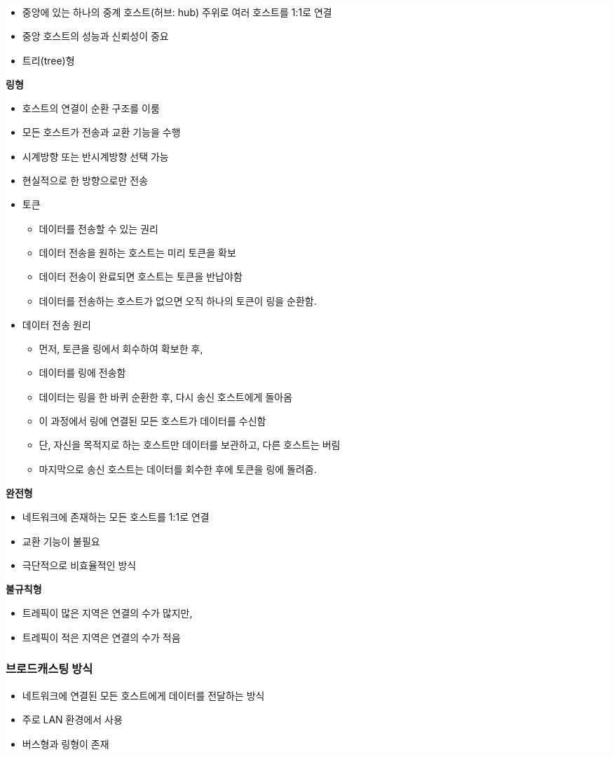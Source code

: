 - 중앙에 있는 하나의 중계 호스트(허브: hub) 주위로 여러 호스트를 1:1로 연결

- 중앙 호스트의 성능과 신뢰성이 중요

- 트리(tree)형

**링형**

- 호스트의 연결이 순환 구조를 이룸

- 모든 호스트가 전송과 교환 기능을 수행

- 시계방향 또는 반시계방향 선택 가능

- 현실적으로 한 방향으로만 전송

- 토큰

  - 데이터를 전송할 수 있는 권리

  - 데이터 전송을 원하는 호스트는 미리 토큰을 확보

  - 데이터 전송이 완료되면 호스트는 토큰을 반납야함

  - 데이터를 전송하는 호스트가 없으면 오직 하나의 토큰이 링을 순환함.

- 데이터 전송 원리

  - 먼저, 토큰을 링에서 회수하여 확보한 후, 

  - 데이터를 링에 전송함

  - 데이터는 링을 한 바퀴 순환한 후, 다시 송신 호스트에게 돌아옴

  - 이 과정에서 링에 연결된 모든 호스트가 데이터를 수신함

  - 단, 자신을 목적지로 하는 호스트만 데이터를 보관하고, 다른 호스트는 버림

  - 마지막으로 송신 호스트는 데이터를 회수한 후에 토큰을 링에 돌려줌.

**완전형**

- 네트워크에 존재하는 모든 호스트를 1:1로 연결 

- 교환 기능이 불필요

- 극단적으로 비효율적인 방식

**불규칙형**

- 트레픽이 많은 지역은 연결의 수가 많지만, 

- 트레픽이 적은 지역은 연결의 수가 적음

### 브로드캐스팅 방식

- 네트워크에 연결된 모든 호스트에게 데이터를 전달하는 방식

- 주로 LAN 환경에서 사용

- 버스형과 링형이 존재
